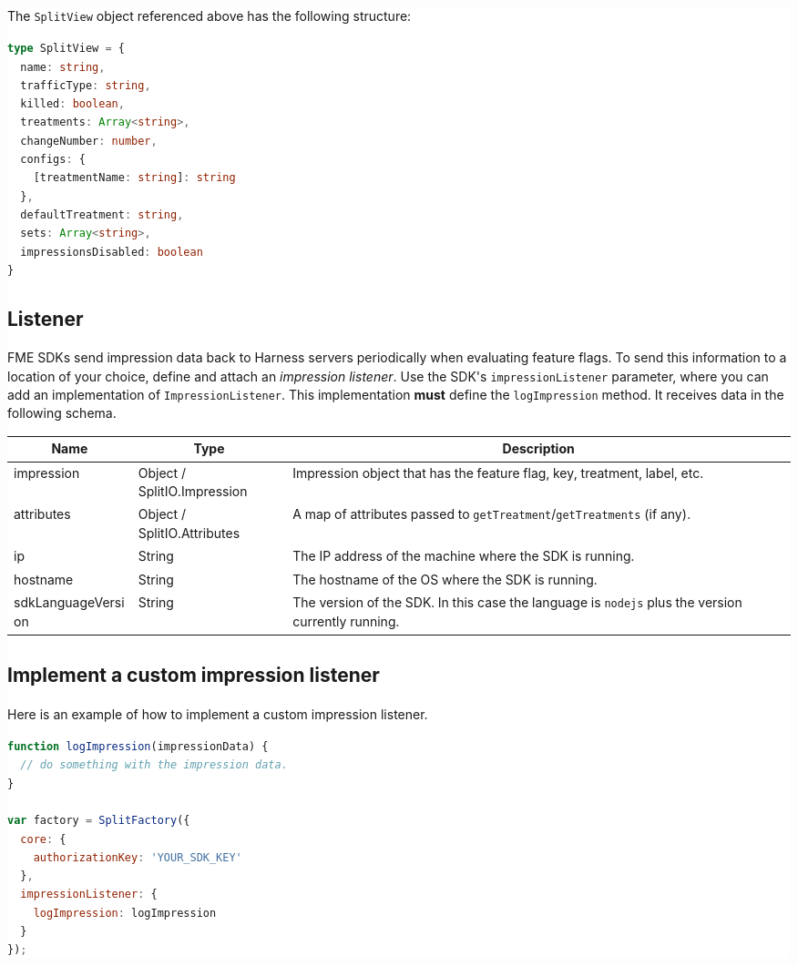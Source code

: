 The `SplitView` object referenced above has the following structure:

```typescript title="TypeScript"
type SplitView = {
  name: string,
  trafficType: string,
  killed: boolean,
  treatments: Array<string>,
  changeNumber: number,
  configs: {
    [treatmentName: string]: string
  },
  defaultTreatment: string,
  sets: Array<string>,
  impressionsDisabled: boolean
}
```

## Listener

FME SDKs send impression data back to Harness servers periodically when evaluating feature flags. To send this information to a location of your choice, define and attach an *impression listener*. Use the SDK's `impressionListener` parameter, where you can add an implementation of `ImpressionListener`. This implementation **must** define the `logImpression` method. It receives data in the following schema.

| **Name** | **Type** | **Description** |
| --- | --- | --- |
| impression | Object / SplitIO.Impression | Impression object that has the feature flag, key, treatment, label, etc. |
| attributes | Object / SplitIO.Attributes | A map of attributes passed to `getTreatment`/`getTreatments` (if any). |
| ip | String  | The IP address of the machine where the SDK is running. |
| hostname | String  | The hostname of the OS where the SDK is running. |
| sdkLanguageVersion | String  | The version of the SDK. In this case the language is `nodejs` plus the version currently running. |

## Implement a custom impression listener

Here is an example of how to implement a custom impression listener.

<Tabs groupId="java-type-script">
<TabItem value="JavaScript">

```javascript
function logImpression(impressionData) {
  // do something with the impression data.
}

var factory = SplitFactory({
  core: {
    authorizationKey: 'YOUR_SDK_KEY'
  },
  impressionListener: {
    logImpression: logImpression
  }
});
```
